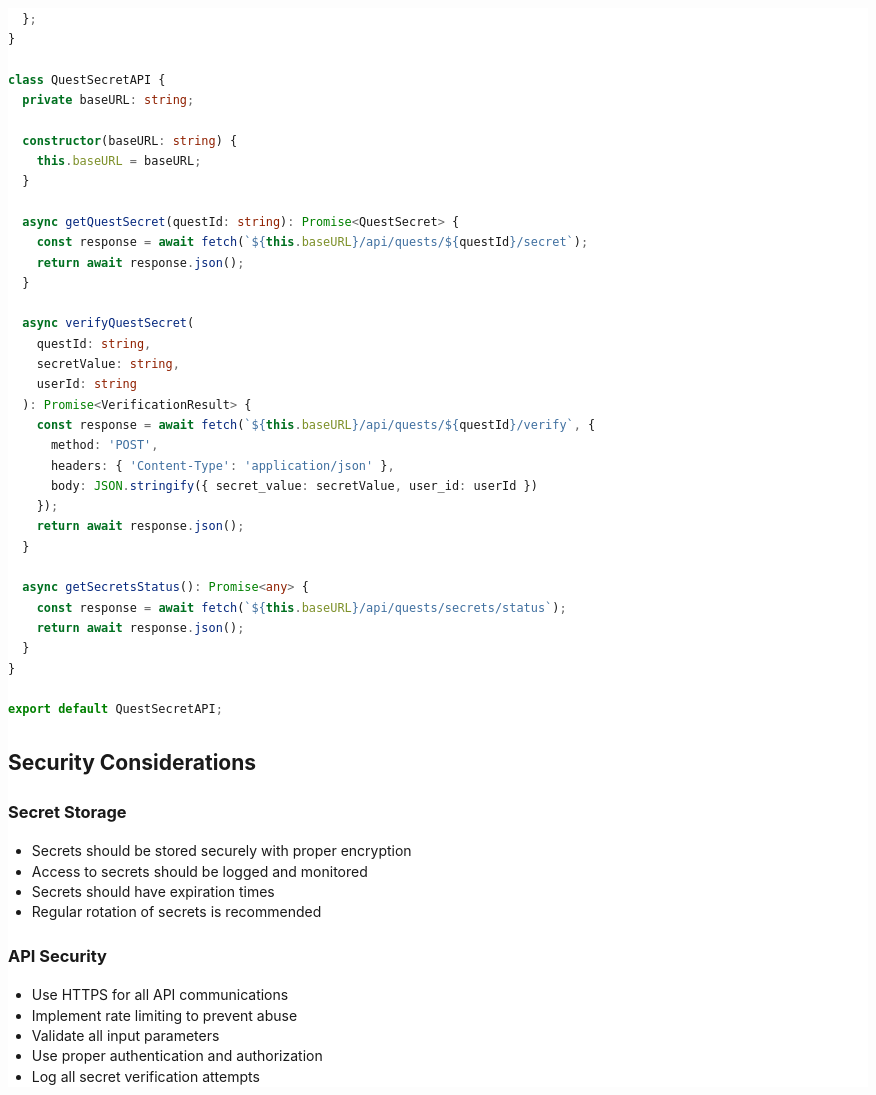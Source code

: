```typescript
  };
}

class QuestSecretAPI {
  private baseURL: string;

  constructor(baseURL: string) {
    this.baseURL = baseURL;
  }

  async getQuestSecret(questId: string): Promise<QuestSecret> {
    const response = await fetch(`${this.baseURL}/api/quests/${questId}/secret`);
    return await response.json();
  }

  async verifyQuestSecret(
    questId: string, 
    secretValue: string, 
    userId: string
  ): Promise<VerificationResult> {
    const response = await fetch(`${this.baseURL}/api/quests/${questId}/verify`, {
      method: 'POST',
      headers: { 'Content-Type': 'application/json' },
      body: JSON.stringify({ secret_value: secretValue, user_id: userId })
    });
    return await response.json();
  }

  async getSecretsStatus(): Promise<any> {
    const response = await fetch(`${this.baseURL}/api/quests/secrets/status`);
    return await response.json();
  }
}

export default QuestSecretAPI;
```

## Security Considerations

### Secret Storage
- Secrets should be stored securely with proper encryption
- Access to secrets should be logged and monitored
- Secrets should have expiration times
- Regular rotation of secrets is recommended

### API Security
- Use HTTPS for all API communications
- Implement rate limiting to prevent abuse
- Validate all input parameters
- Use proper authentication and authorization
- Log all secret verification attempts
